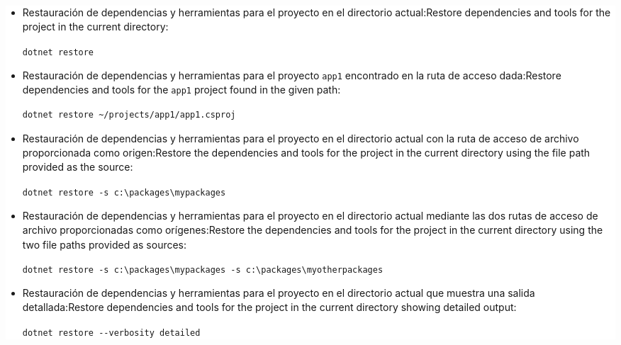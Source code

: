 - <span data-ttu-id="0fd54-173">Restauración de dependencias y herramientas para el proyecto en el directorio actual:</span><span class="sxs-lookup"><span data-stu-id="0fd54-173">Restore dependencies and tools for the project in the current directory:</span></span>

  ```dotnetcli
  dotnet restore
  ```

- <span data-ttu-id="0fd54-174">Restauración de dependencias y herramientas para el proyecto `app1` encontrado en la ruta de acceso dada:</span><span class="sxs-lookup"><span data-stu-id="0fd54-174">Restore dependencies and tools for the `app1` project found in the   given path:</span></span>

  ```dotnetcli
  dotnet restore ~/projects/app1/app1.csproj
  ```

- <span data-ttu-id="0fd54-175">Restauración de dependencias y herramientas para el proyecto en el directorio actual con la ruta de acceso de archivo proporcionada como origen:</span><span class="sxs-lookup"><span data-stu-id="0fd54-175">Restore the dependencies and tools for the project in the current   directory using the file path provided as the source:</span></span>

  ```dotnetcli
  dotnet restore -s c:\packages\mypackages
  ```

- <span data-ttu-id="0fd54-176">Restauración de dependencias y herramientas para el proyecto en el directorio actual mediante las dos rutas de acceso de archivo proporcionadas como orígenes:</span><span class="sxs-lookup"><span data-stu-id="0fd54-176">Restore the dependencies and tools for the project in the current   directory using the two file paths provided as sources:</span></span>

  ```dotnetcli
  dotnet restore -s c:\packages\mypackages -s c:\packages\myotherpackages
  ```

- <span data-ttu-id="0fd54-177">Restauración de dependencias y herramientas para el proyecto en el directorio actual que muestra una salida detallada:</span><span class="sxs-lookup"><span data-stu-id="0fd54-177">Restore dependencies and tools for the project in the current directory   showing detailed output:</span></span>

  ```dotnetcli
  dotnet restore --verbosity detailed
  ```
